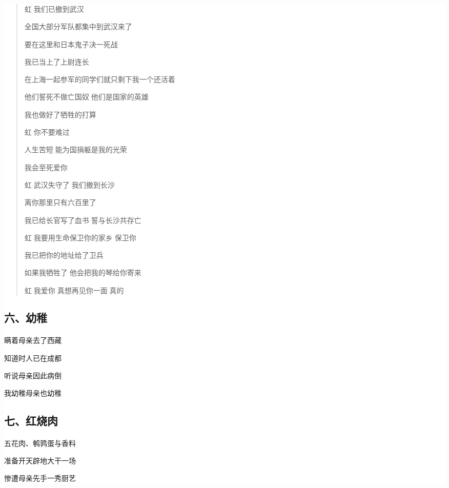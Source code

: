 >
> 虹 我们已撤到武汉
>
> 全国大部分军队都集中到武汉来了
>
> 要在这里和日本鬼子决一死战
>
> 我已当上了上尉连长
>
> 在上海一起参军的同学们就只剩下我一个还活着
>
> 他们誓死不做亡国奴 他们是国家的英雄
>
> 我也做好了牺牲的打算
>
> 虹 你不要难过
>
> 人生苦短 能为国捐躯是我的光荣
>
> 我会至死爱你
>
> 虹 武汉失守了 我们撤到长沙
>
> 离你那里只有六百里了
>
> 我已给长官写了血书 誓与长沙共存亡
>
> 虹 我要用生命保卫你的家乡 保卫你
>
> 我已把你的地址给了卫兵
>
> 如果我牺牲了 他会把我的琴给你寄来
>
> 虹 我爱你 真想再见你一面 真的

## 六、幼稚

瞒着母亲去了西藏

知道时人已在成都

听说母亲因此病倒

我幼稚母亲也幼稚

## 七、红烧肉

五花肉、鹌鹑蛋与香料

准备开天辟地大干一场

惨遭母亲先手一秀厨艺
